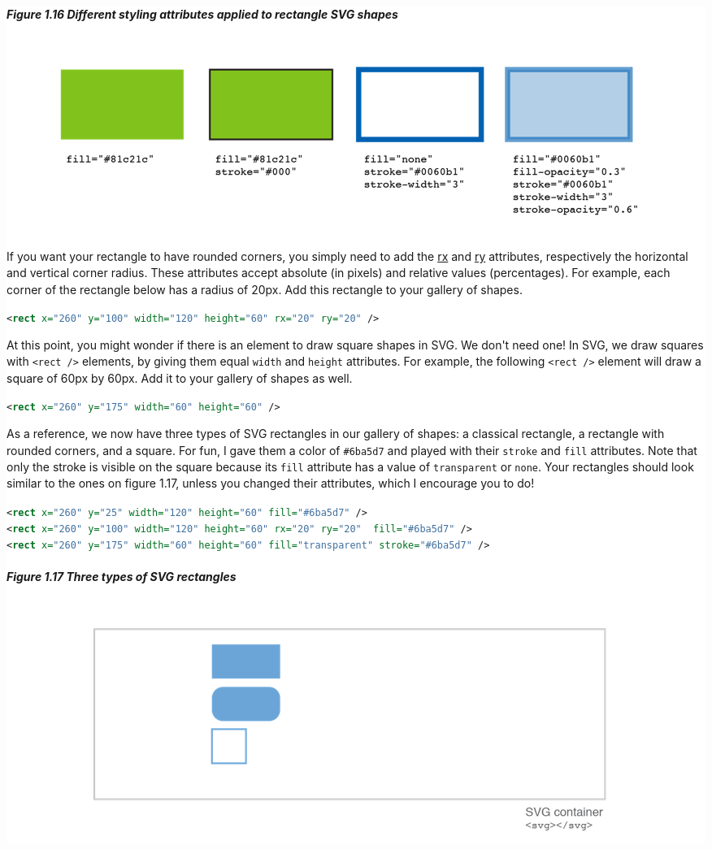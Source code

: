 ##### Figure 1.16 Different styling attributes applied to rectangle SVG shapes

![img](assets/1-16.png)

If you want your rectangle to have rounded corners, you simply need to add the [rx](https://developer.mozilla.org/en-US/docs/Web/SVG/Attribute/rx) and [ry](https://developer.mozilla.org/en-US/docs/Web/SVG/Attribute/ry) attributes, respectively the horizontal and vertical corner radius. These attributes accept absolute (in pixels) and relative values (percentages). For example, each corner of the rectangle below has a radius of 20px. Add this rectangle to your gallery of shapes.

```xml
<rect x="260" y="100" width="120" height="60" rx="20" ry="20" />
```

At this point, you might wonder if there is an element to draw square shapes in SVG. We don't need one! In SVG, we draw squares with `<rect />` elements, by giving them equal `width` and `height` attributes. For example, the following `<rect />` element will draw a square of 60px by 60px. Add it to your gallery of shapes as well.

```xml
<rect x="260" y="175" width="60" height="60" />
```

As a reference, we now have three types of SVG rectangles in our gallery of shapes: a classical rectangle, a rectangle with rounded corners, and a square. For fun, I gave them a color of `#6ba5d7` and played with their `stroke` and `fill` attributes. Note that only the stroke is visible on the square because its `fill` attribute has a value of `transparent` or `none`. Your rectangles should look similar to the ones on figure 1.17, unless you changed their attributes, which I encourage you to do!

```xml
<rect x="260" y="25" width="120" height="60" fill="#6ba5d7" />
<rect x="260" y="100" width="120" height="60" rx="20" ry="20"  fill="#6ba5d7" />
<rect x="260" y="175" width="60" height="60" fill="transparent" stroke="#6ba5d7" />
```

##### Figure 1.17 Three types of SVG rectangles

![img](assets/1-17.png)
